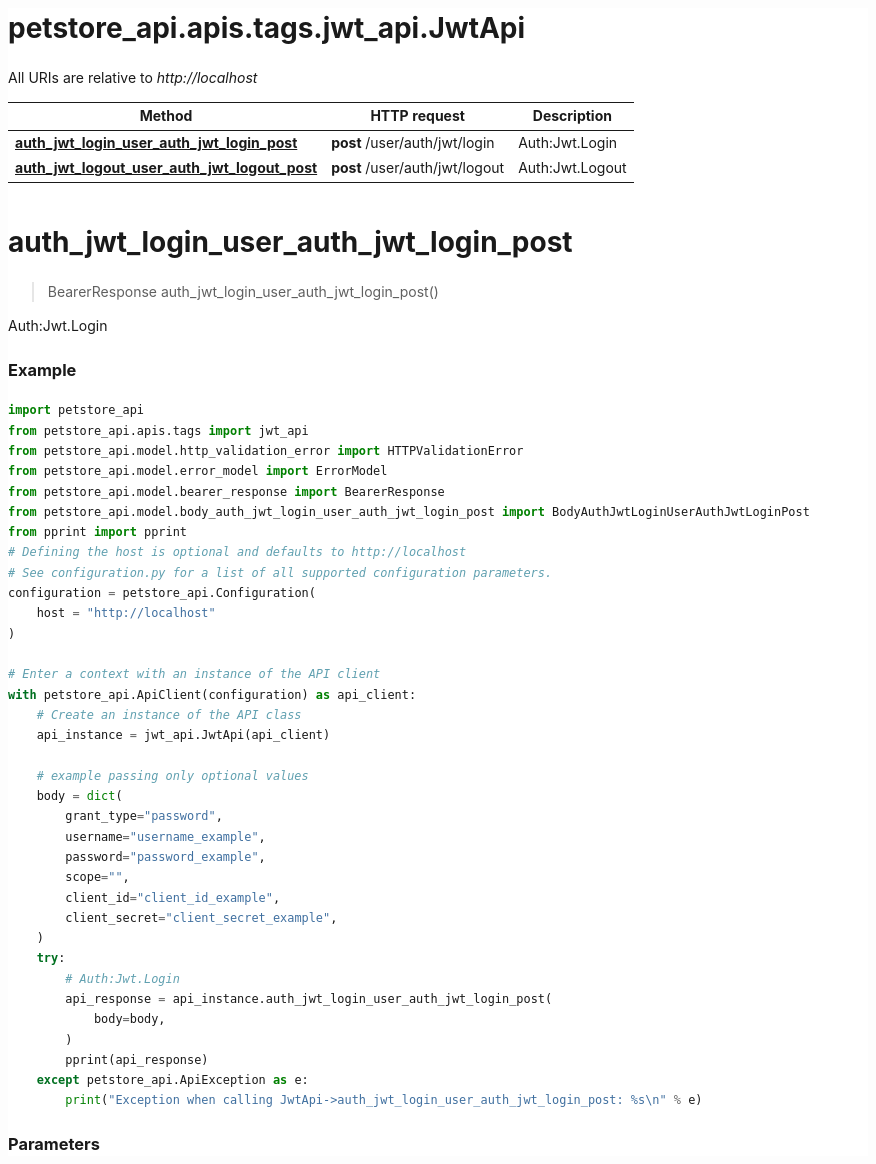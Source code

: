 <a name="__pageTop"></a>
# petstore_api.apis.tags.jwt_api.JwtApi

All URIs are relative to *http://localhost*

Method | HTTP request | Description
------------- | ------------- | -------------
[**auth_jwt_login_user_auth_jwt_login_post**](#auth_jwt_login_user_auth_jwt_login_post) | **post** /user/auth/jwt/login | Auth:Jwt.Login
[**auth_jwt_logout_user_auth_jwt_logout_post**](#auth_jwt_logout_user_auth_jwt_logout_post) | **post** /user/auth/jwt/logout | Auth:Jwt.Logout

# **auth_jwt_login_user_auth_jwt_login_post**
<a name="auth_jwt_login_user_auth_jwt_login_post"></a>
> BearerResponse auth_jwt_login_user_auth_jwt_login_post()

Auth:Jwt.Login

### Example

```python
import petstore_api
from petstore_api.apis.tags import jwt_api
from petstore_api.model.http_validation_error import HTTPValidationError
from petstore_api.model.error_model import ErrorModel
from petstore_api.model.bearer_response import BearerResponse
from petstore_api.model.body_auth_jwt_login_user_auth_jwt_login_post import BodyAuthJwtLoginUserAuthJwtLoginPost
from pprint import pprint
# Defining the host is optional and defaults to http://localhost
# See configuration.py for a list of all supported configuration parameters.
configuration = petstore_api.Configuration(
    host = "http://localhost"
)

# Enter a context with an instance of the API client
with petstore_api.ApiClient(configuration) as api_client:
    # Create an instance of the API class
    api_instance = jwt_api.JwtApi(api_client)

    # example passing only optional values
    body = dict(
        grant_type="password",
        username="username_example",
        password="password_example",
        scope="",
        client_id="client_id_example",
        client_secret="client_secret_example",
    )
    try:
        # Auth:Jwt.Login
        api_response = api_instance.auth_jwt_login_user_auth_jwt_login_post(
            body=body,
        )
        pprint(api_response)
    except petstore_api.ApiException as e:
        print("Exception when calling JwtApi->auth_jwt_login_user_auth_jwt_login_post: %s\n" % e)
```
### Parameters

